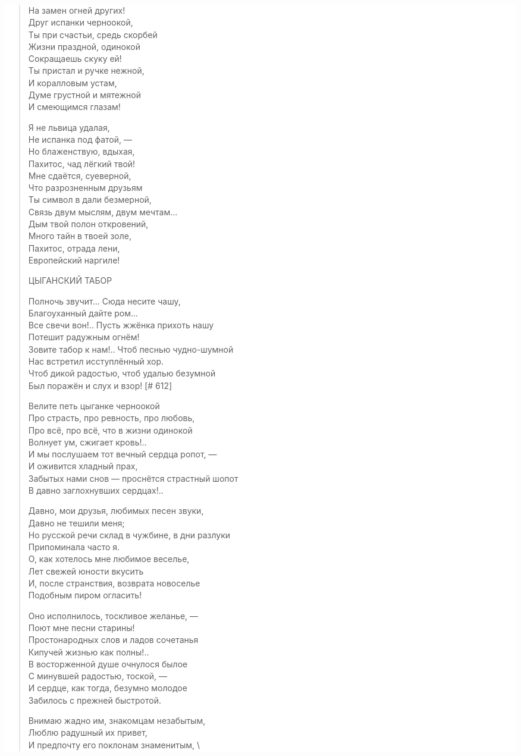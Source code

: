 > На замен огней других! \
> Друг испанки черноокой, \
> Ты при счастьи, средь скорбей \
> Жизни праздной, одинокой \
> Сокращаешь скуку ей! \
> Ты пристал и ручке нежной, \
> И коралловым устам, \
> Думе грустной и мятежной \
> И смеющимся глазам!
>
> Я не львица удалая, \
> Не испанка под фатой, — \
> Но блаженствую, вдыхая, \
> Пахитос, чад лёгкий твой! \
> Мне сдаётся, суеверной, \
> Что разрозненным друзьям \
> Ты символ в дали безмерной, \
> Связь двум мыслям, двум мечтам... \
> Дым твой полон откровений, \
> Много тайн в твоей золе, \
> Пахитос, отрада лени, \
> Европейский наргиле!
>
> ЦЫГАНСКИЙ ТАБОР
>
> Полночь звучит... Сюда несите чашу, \
> Благоуханный дайте ром... \
> Все свечи вон!.. Пусть жжёнка прихоть нашу \
> Потешит радужным огнём! \
> Зовите табор к нам!.. Чтоб песнью чудно-шумной \
> Нас встретил исступлённый хор. \
> Чтоб дикой радостью, чтоб удалью безумной \
> Был поражён и слух и взор! [# 612]
>
> Велите петь цыганке черноокой \
> Про страсть, про ревность, про любовь, \
> Про всё, про всё, что в жизни одинокой \
> Волнует ум, сжигает кровь!.. \
> И мы послушаем тот вечный сердца ропот, — \
> И оживится хладный прах, \
> Забытых нами снов — проснётся страстный шопот \
> В давно заглохнувших сердцах!..
>
> Давно, мои друзья, любимых песен звуки, \
> Давно не тешили меня; \
> Но русской речи склад в чужбине, в дни разлуки \
> Припоминала часто я. \
> О, как хотелось мне любимое веселье, \
> Лет свежей юности вкусить \
> И, после странствия, возврата новоселье \
> Подобным пиром огласить!
>
> Оно исполнилось, тоскливое желанье, — \
> Поют мне песни старины! \
> Простонародных слов и ладов сочетанья \
> Кипучей жизнью как полны!.. \
> В восторженной душе очнулося былое \
> С минувшей радостью, тоской, — \
> И сердце, как тогда, безумно молодое \
> Забилось с прежней быстротой.
>
> Внимаю жадно им, знакомцам незабытым, \
> Люблю радушный их привет, \
> И предпочту его поклонам знаменитым, \

[^5971]: Имеется в виду Шевырев
[^5982]: Эта и следующая цитата взята из статей Белинского.
[^599r]: Вниманию поэтов! *(фр.). — Ред.*
[^612r]: Курить... грезить... и тогда так далеко уходишь! — *Ред.*
[^614*]: Пьеса эта довольно велика по объёму; оттого мы могли привести только некоторые строфы. Кстати заметим, что она написана в 1846 году, через семнадцать лет после начала поэтической деятельности графини Ростопчиной. *Авт.*
[^6161]: Книга стихотворений Некрасова вышла в свет в то время, когда Некрасов был за границей и «Современником» руководил Чернышевский. То обстоятельство, что Чернышевский перепечатал в «Современнике» три стихотворения из сборника Некрасова, вызвало целую бурю против журнала (в особенности негодовали в реакционных кругах за перепечатку «Поэта и гражданина»). В 1886 году Чернышевский в письме к Пыпину подробно изложил эту историю. Явно преувеличивая свою вину, он, между прочим, пишет: «Это дело моей неопытности и несообразительности имело чрезвычайно тяжёлое влияние и на «Современник» и на судьбу «Стихотворений Некрасова»... Беда, которую я навлёк на «Современник» этою перепечаткою, была очень тяжела и продолжительна. Цензура очень долго оставалась в необходимости давить «Современник» — года три, это наименьшее; а вернее будет думать, что вся дальнейшая судьба «Современника» шла под возбуждённым моей перепечаткою впечатлением необходимости цензурного давления на него... О том, какой вред нанёс я этим безрассудством лично Некрасову, нечего и толковать: известно, что целые четыре года цензура оставалась лишена возможности дозволить второе издание его «Стихотворений»... (Н. Г. Чернышевский, «Литературное наследие», III, 494—495).
[^6221]: Автором книжки «Александр Сергеевич Пушкин. Его жизнь и соченения» был сам Н. Г. Чернышевский. Книжка перепечатана в этом томе.